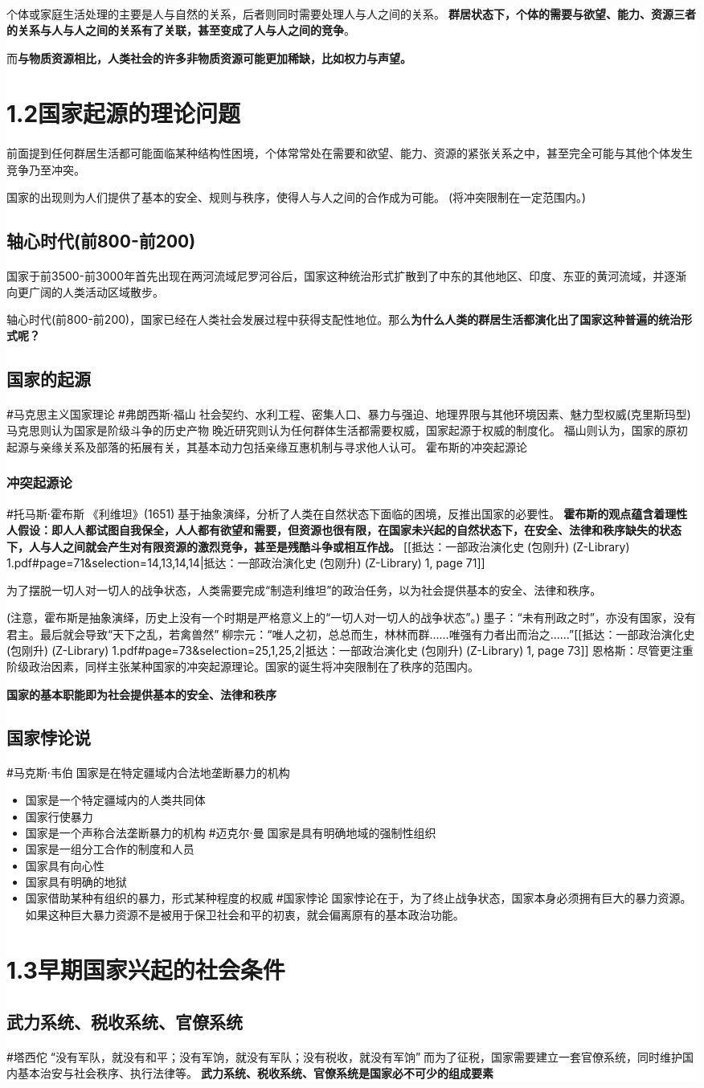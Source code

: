 个体或家庭生活处理的主要是人与自然的关系，后者则同时需要处理人与人之间的关系。
**群居状态下，个体的需要与欲望、能力、资源三者的关系与人与人之间的关系有了关联，甚至变成了人与人之间的竞争**。

而**与物质资源相比，人类社会的许多非物质资源可能更加稀缺，比如权力与声望。**
# 1.2国家起源的理论问题
前面提到任何群居生活都可能面临某种结构性困境，个体常常处在需要和欲望、能力、资源的紧张关系之中，甚至完全可能与其他个体发生竞争乃至冲突。

国家的出现则为人们提供了基本的安全、规则与秩序，使得人与人之间的合作成为可能。
(将冲突限制在一定范围内。)
## 轴心时代(前800-前200)
国家于前3500-前3000年首先出现在两河流域尼罗河谷后，国家这种统治形式扩散到了中东的其他地区、印度、东亚的黄河流域，并逐渐向更广阔的人类活动区域散步。

轴心时代(前800-前200)，国家已经在人类社会发展过程中获得支配性地位。那么**为什么人类的群居生活都演化出了国家这种普遍的统治形式呢？**
## 国家的起源
#马克思主义国家理论 #弗朗西斯·福山 
社会契约、水利工程、密集人口、暴力与强迫、地理界限与其他环境因素、魅力型权威(克里斯玛型)
马克思则认为国家是阶级斗争的历史产物
晚近研究则认为任何群体生活都需要权威，国家起源于权威的制度化。
福山则认为，国家的原初起源与亲缘关系及部落的拓展有关，其基本动力包括亲缘互惠机制与寻求他人认可。
霍布斯的冲突起源论
### 冲突起源论
#托马斯·霍布斯 
《利维坦》(1651)
基于抽象演绎，分析了人类在自然状态下面临的困境，反推出国家的必要性。
**霍布斯的观点蕴含着理性人假设：即人人都试图自我保全，人人都有欲望和需要，但资源也很有限，在国家未兴起的自然状态下，在安全、法律和秩序缺失的状态下，人与人之间就会产生对有限资源的激烈竞争，甚至是残酷斗争或相互作战。**
[[抵达：一部政治演化史 (包刚升) (Z-Library) 1.pdf#page=71&selection=14,13,14,14|抵达：一部政治演化史 (包刚升) (Z-Library) 1, page 71]]

为了摆脱一切人对一切人的战争状态，人类需要完成“制造利维坦”的政治任务，以为社会提供基本的安全、法律和秩序。

(注意，霍布斯是抽象演绎，历史上没有一个时期是严格意义上的“一切人对一切人的战争状态”。)
墨子：“未有刑政之时”，亦没有国家，没有君主。最后就会导致“天下之乱，若禽兽然”
柳宗元：“唯人之初，总总而生，林林而群......唯强有力者出而治之......”[[抵达：一部政治演化史 (包刚升) (Z-Library) 1.pdf#page=73&selection=25,1,25,2|抵达：一部政治演化史 (包刚升) (Z-Library) 1, page 73]]
恩格斯：尽管更注重阶级政治因素，同样主张某种国家的冲突起源理论。国家的诞生将冲突限制在了秩序的范围内。

**国家的基本职能即为社会提供基本的安全、法律和秩序**
## 国家悖论说
#马克斯·韦伯 
国家是在特定疆域内合法地垄断暴力的机构
- 国家是一个特定疆域内的人类共同体
- 国家行使暴力
- 国家是一个声称合法垄断暴力的机构
#迈克尔·曼 
国家是具有明确地域的强制性组织
- 国家是一组分工合作的制度和人员
- 国家具有向心性
- 国家具有明确的地狱
- 国家借助某种有组织的暴力，形式某种程度的权威
#国家悖论
国家悖论在于，为了终止战争状态，国家本身必须拥有巨大的暴力资源。如果这种巨大暴力资源不是被用于保卫社会和平的初衷，就会偏离原有的基本政治功能。
# 1.3早期国家兴起的社会条件
## 武力系统、税收系统、官僚系统
#塔西佗
“没有军队，就没有和平；没有军饷，就没有军队；没有税收，就没有军饷”
而为了征税，国家需要建立一套官僚系统，同时维护国内基本治安与社会秩序、执行法律等。
**武力系统、税收系统、官僚系统是国家必不可少的组成要素**